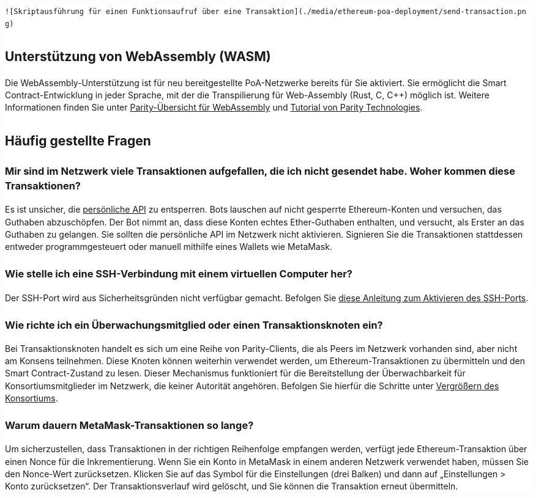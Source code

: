     ![Skriptausführung für einen Funktionsaufruf über eine Transaktion](./media/ethereum-poa-deployment/send-transaction.png)

## <a name="webassembly-wasm-support"></a>Unterstützung von WebAssembly (WASM)

Die WebAssembly-Unterstützung ist für neu bereitgestellte PoA-Netzwerke bereits für Sie aktiviert. Sie ermöglicht die Smart Contract-Entwicklung in jeder Sprache, mit der die Transpilierung für Web-Assembly (Rust, C, C++) möglich ist. Weitere Informationen finden Sie unter [Parity-Übersicht für WebAssembly](https://wiki.parity.io/WebAssembly-Home) und [Tutorial von Parity Technologies](https://github.com/paritytech/pwasm-tutorial).

## <a name="faq"></a>Häufig gestellte Fragen

### <a name="i-notice-there-are-many-transactions-on-the-network-that-i-didnt-send-where-are-these-coming-from"></a>Mir sind im Netzwerk viele Transaktionen aufgefallen, die ich nicht gesendet habe. Woher kommen diese Transaktionen?

Es ist unsicher, die [persönliche API](https://web3js.readthedocs.io/en/v1.2.0/web3-eth-personal.html) zu entsperren. Bots lauschen auf nicht gesperrte Ethereum-Konten und versuchen, das Guthaben abzuschöpfen. Der Bot nimmt an, dass diese Konten echtes Ether-Guthaben enthalten, und versucht, als Erster an das Guthaben zu gelangen. Sie sollten die persönliche API im Netzwerk nicht aktivieren. Signieren Sie die Transaktionen stattdessen entweder programmgesteuert oder manuell mithilfe eines Wallets wie MetaMask.

### <a name="how-to-ssh-onto-a-vm"></a>Wie stelle ich eine SSH-Verbindung mit einem virtuellen Computer her?

Der SSH-Port wird aus Sicherheitsgründen nicht verfügbar gemacht. Befolgen Sie [diese Anleitung zum Aktivieren des SSH-Ports](#ssh-access).

### <a name="how-do-i-set-up-an-audit-member-or-transaction-nodes"></a>Wie richte ich ein Überwachungsmitglied oder einen Transaktionsknoten ein?

Bei Transaktionsknoten handelt es sich um eine Reihe von Parity-Clients, die als Peers im Netzwerk vorhanden sind, aber nicht am Konsens teilnehmen. Diese Knoten können weiterhin verwendet werden, um Ethereum-Transaktionen zu übermitteln und den Smart Contract-Zustand zu lesen. Dieser Mechanismus funktioniert für die Bereitstellung der Überwachbarkeit für Konsortiumsmitglieder im Netzwerk, die keiner Autorität angehören. Befolgen Sie hierfür die Schritte unter [Vergrößern des Konsortiums](#growing-the-consortium).

### <a name="why-are-metamask-transactions-taking-a-long-time"></a>Warum dauern MetaMask-Transaktionen so lange?

Um sicherzustellen, dass Transaktionen in der richtigen Reihenfolge empfangen werden, verfügt jede Ethereum-Transaktion über einen Nonce für die Inkrementierung. Wenn Sie ein Konto in MetaMask in einem anderen Netzwerk verwendet haben, müssen Sie den Nonce-Wert zurücksetzen. Klicken Sie auf das Symbol für die Einstellungen (drei Balken) und dann auf „Einstellungen > Konto zurücksetzen“. Der Transaktionsverlauf wird gelöscht, und Sie können die Transaktion erneut übermitteln.
